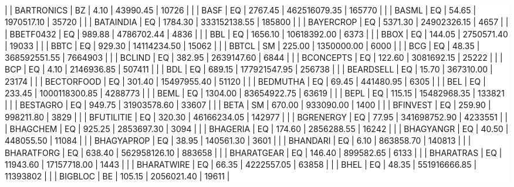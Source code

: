 |  | BARTRONICS | BZ | 4.10 | 43990.45 | 10726 |
|  | BASF | EQ | 2767.45 | 462516079.35 | 165770 |
|  | BASML | EQ | 54.65 | 1970517.10 | 35720 |
|  | BATAINDIA | EQ | 1784.30 | 333152138.55 | 185800 |
|  | BAYERCROP | EQ | 5371.30 | 24902326.15 | 4657 |
|  | BBETF0432 | EQ | 989.88 | 4786702.44 | 4836 |
|  | BBL | EQ | 1656.10 | 10618392.00 | 6373 |
|  | BBOX | EQ | 144.05 | 2750571.40 | 19033 |
|  | BBTC | EQ | 929.30 | 14114234.50 | 15062 |
|  | BBTCL | SM | 225.00 | 1350000.00 | 6000 |
|  | BCG | EQ | 48.35 | 368592551.55 | 7664903 |
|  | BCLIND | EQ | 382.95 | 2639147.60 | 6844 |
|  | BCONCEPTS | EQ | 122.60 | 3081692.15 | 25222 |
|  | BCP | EQ | 4.10 | 2146936.85 | 507411 |
|  | BDL | EQ | 689.15 | 177921547.95 | 256738 |
|  | BEARDSELL | EQ | 15.70 | 367310.00 | 23174 |
|  | BECTORFOOD | EQ | 301.40 | 15497955.40 | 51120 |
|  | BEDMUTHA | EQ | 69.45 | 441480.95 | 6305 |
|  | BEL | EQ | 233.45 | 1000118300.85 | 4288773 |
|  | BEML | EQ | 1304.00 | 83654922.75 | 63619 |
|  | BEPL | EQ | 115.15 | 15482968.35 | 133821 |
|  | BESTAGRO | EQ | 949.75 | 31903578.60 | 33607 |
|  | BETA | SM | 670.00 | 933090.00 | 1400 |
|  | BFINVEST | EQ | 259.90 | 998211.80 | 3829 |
|  | BFUTILITIE | EQ | 320.30 | 46166234.05 | 142977 |
|  | BGRENERGY | EQ | 77.95 | 341698752.90 | 4233551 |
|  | BHAGCHEM | EQ | 925.25 | 2853697.30 | 3094 |
|  | BHAGERIA | EQ | 174.60 | 2856288.55 | 16242 |
|  | BHAGYANGR | EQ | 40.50 | 448055.50 | 11084 |
|  | BHAGYAPROP | EQ | 38.95 | 140561.30 | 3601 |
|  | BHANDARI | EQ | 6.10 | 863858.70 | 140813 |
|  | BHARATFORG | EQ | 638.40 | 562958126.10 | 883658 |
|  | BHARATGEAR | EQ | 146.40 | 899582.65 | 6133 |
|  | BHARATRAS | EQ | 11943.60 | 17157718.00 | 1443 |
|  | BHARATWIRE | EQ | 66.35 | 4222557.05 | 63858 |
|  | BHEL | EQ | 48.35 | 551916666.85 | 11393802 |
|  | BIGBLOC | BE | 105.15 | 2056021.40 | 19611 |